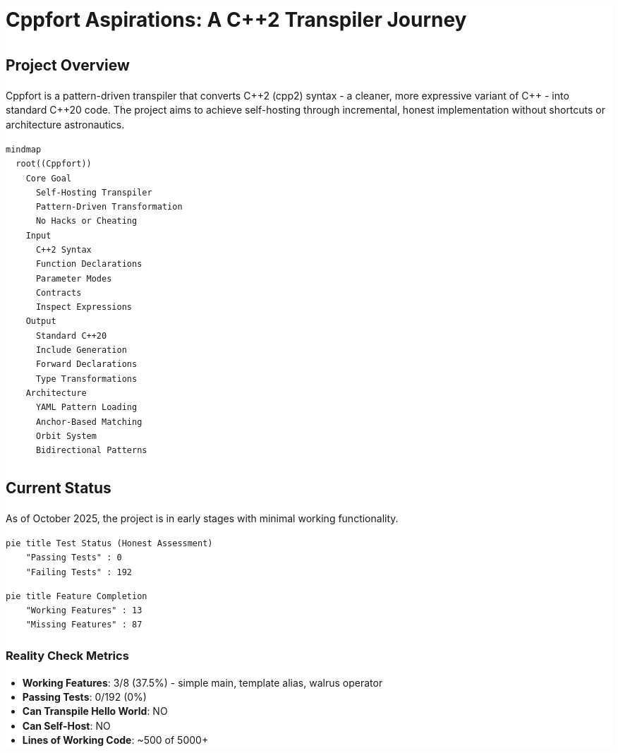 # Cppfort Aspirations: A C++2 Transpiler Journey

## Project Overview

Cppfort is a pattern-driven transpiler that converts C++2 (cpp2) syntax - a cleaner, more expressive variant of C++ - into standard C++20 code. The project aims to achieve self-hosting through incremental, honest implementation without shortcuts or architecture astronautics.

```mermaid
mindmap
  root((Cppfort))
    Core Goal
      Self-Hosting Transpiler
      Pattern-Driven Transformation
      No Hacks or Cheating
    Input
      C++2 Syntax
      Function Declarations
      Parameter Modes
      Contracts
      Inspect Expressions
    Output
      Standard C++20
      Include Generation
      Forward Declarations
      Type Transformations
    Architecture
      YAML Pattern Loading
      Anchor-Based Matching
      Orbit System
      Bidirectional Patterns
```

## Current Status

As of October 2025, the project is in early stages with minimal working functionality.

```mermaid
pie title Test Status (Honest Assessment)
    "Passing Tests" : 0
    "Failing Tests" : 192
```

```mermaid
pie title Feature Completion
    "Working Features" : 13
    "Missing Features" : 87
```

### Reality Check Metrics
- **Working Features**: 3/8 (37.5%) - simple main, template alias, walrus operator
- **Passing Tests**: 0/192 (0%)
- **Can Transpile Hello World**: NO
- **Can Self-Host**: NO
- **Lines of Working Code**: ~500 of 5000+

